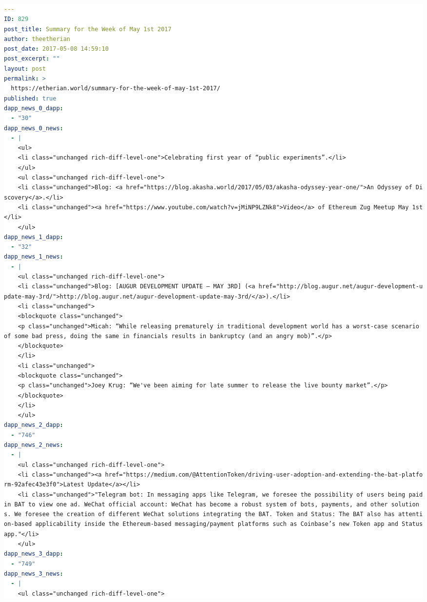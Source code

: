 ```yaml
---
ID: 829
post_title: Summary for the Week of May 1st 2017
author: theetherian
post_date: 2017-05-08 14:59:10
post_excerpt: ""
layout: post
permalink: >
  https://etherian.world/summary-for-the-week-of-may-1st-2017/
published: true
dapp_news_0_dapp:
  - "30"
dapp_news_0_news:
  - |
    <ul>
    <li class="unchanged rich-diff-level-one">Celebrating first year of “public experiments”.</li>
    </ul>
    <ul class="unchanged rich-diff-level-one">
    <li class="unchanged">Blog: <a href="https://blog.akasha.world/2017/05/03/akasha-odyssey-year-one/">An Odyssey of Discovery</a>.</li>
    <li class="unchanged"><a href="https://www.youtube.com/watch?v=jMiNP9LZNk8">Video</a> of Ethereum Zug Meetup May 1st</li>
    </ul>
dapp_news_1_dapp:
  - "32"
dapp_news_1_news:
  - |
    <ul class="unchanged rich-diff-level-one">
    <li class="unchanged">Blog: [AUGUR DEVELOPMENT UPDATE – MAY 3RD] (<a href="http://blog.augur.net/augur-development-update-may-3rd/">http://blog.augur.net/augur-development-update-may-3rd/</a>).</li>
    <li class="unchanged">
    <blockquote class="unchanged">
    <p class="unchanged">Micah: “While releasing prematurely in traditional development world has a worst-case scenario of some bad press, doing the same in financials results in bankruptcy (and an angry mob)”.</p>
    </blockquote>
    </li>
    <li class="unchanged">
    <blockquote class="unchanged">
    <p class="unchanged">Joey Krug: “We've been aiming for late summer to release the live bounty market”.</p>
    </blockquote>
    </li>
    </ul>
dapp_news_2_dapp:
  - "746"
dapp_news_2_news:
  - |
    <ul class="unchanged rich-diff-level-one">
    <li class="unchanged"><a href="https://medium.com/@AttentionToken/driving-user-adoption-and-extending-the-bat-platform-92afec43e3f0">Latest Update</a></li>
    <li class="unchanged">"Telegram bot: In messaging apps like Telegram, we foresee the possibility of users being paid in BAT to view one ad. WeChat official account: WeChat has become a robust system of bots, payments, and other solutions. We foresee the creation of different WeChat solutions integrating the BAT. Token and Status: The BAT also has attention-based applicability inside the Ethereum-based messaging/payment platforms such as Coinbase’s new Token app and Status app."</li>
    </ul>
dapp_news_3_dapp:
  - "749"
dapp_news_3_news:
  - |
    <ul class="unchanged rich-diff-level-one">
```